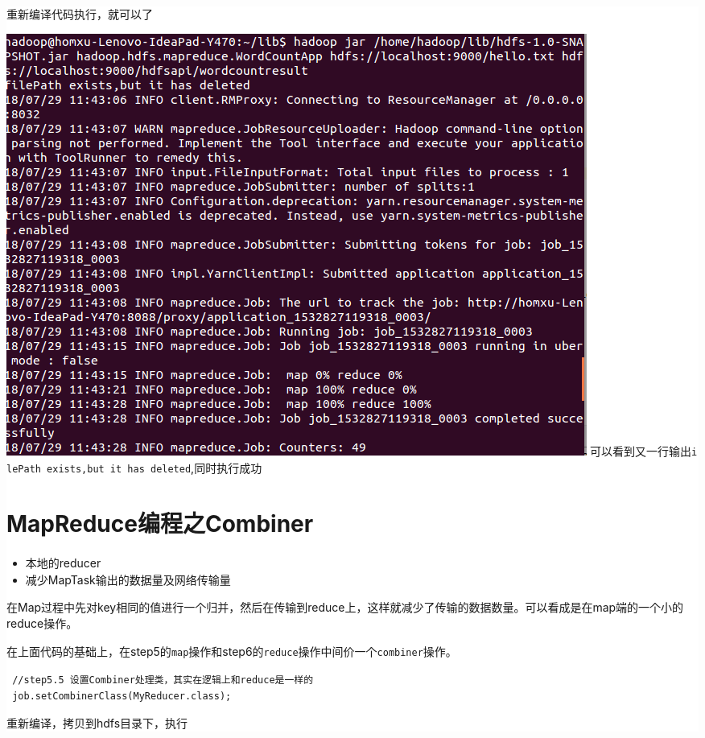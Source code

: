 重新编译代码执行，就可以了

![](https://raw.githubusercontent.com/homxuwang/homxuwang.github.io/jekyll/images/MapReduce的补充和WordCount简单实战2/15.png)
可以看到又一行输出`ilePath exists,but it has deleted`,同时执行成功

# MapReduce编程之Combiner

* 本地的reducer
* 减少MapTask输出的数据量及网络传输量

在Map过程中先对key相同的值进行一个归并，然后在传输到reduce上，这样就减少了传输的数据数量。可以看成是在map端的一个小的reduce操作。

在上面代码的基础上，在step5的`map`操作和step6的`reduce`操作中间价一个`combiner`操作。
```
 //step5.5 设置Combiner处理类，其实在逻辑上和reduce是一样的
 job.setCombinerClass(MyReducer.class);
```

重新编译，拷贝到hdfs目录下，执行
